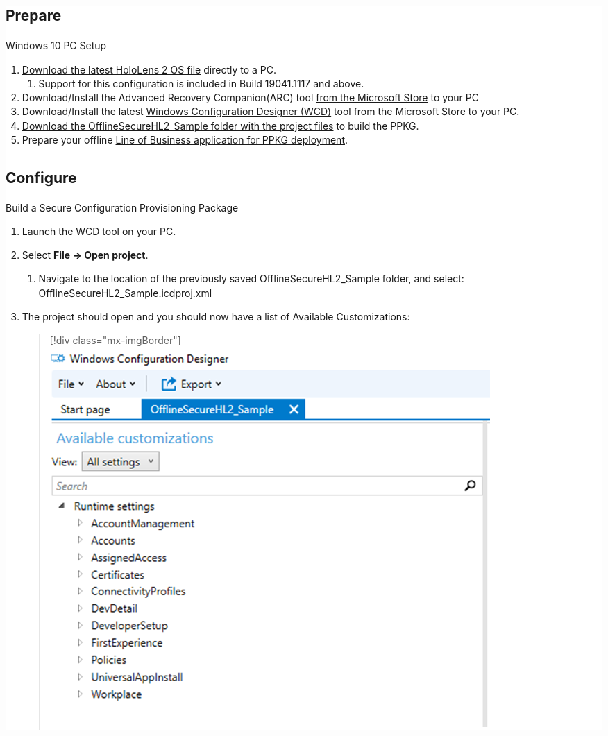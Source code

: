 ## Prepare

Windows 10 PC Setup

1. [Download the latest HoloLens 2 OS file](https://aka.ms/hololens2download) directly to a PC.
   1. Support for this configuration is included in Build 19041.1117 and above.
1. Download/Install the Advanced Recovery Companion(ARC) tool [from the Microsoft Store](https://www.microsoft.com/store/productId/9P74Z35SFRS8) to your PC
1. Download/Install the latest [Windows Configuration Designer (WCD)](https://www.microsoft.com/p/windows-configuration-designer/9nblggh4tx22?activetab=pivot:overviewtab) tool from the Microsoft Store to your PC.
1. [Download the OfflineSecureHL2_Sample folder with the project files](https://aka.ms/HoloLensDocs-SecureOfflineSample2) to build the PPKG.
1. Prepare your offline [Line of Business application for PPKG deployment](app-deploy-provisioning-package.md).

## Configure

Build a Secure Configuration Provisioning Package

1. Launch the WCD tool on your PC.
1. Select **File -> Open project**.
    1. Navigate to the location of the previously saved OfflineSecureHL2_Sample folder, and select: OfflineSecureHL2_Sample.icdproj.xml
1. The project should open and you should now have a list of Available Customizations:

   > [!div class="mx-imgBorder"]
   > ![Screenshot of the configuration package open in WCD.](images/offline-secure-sample-wcd.png)
